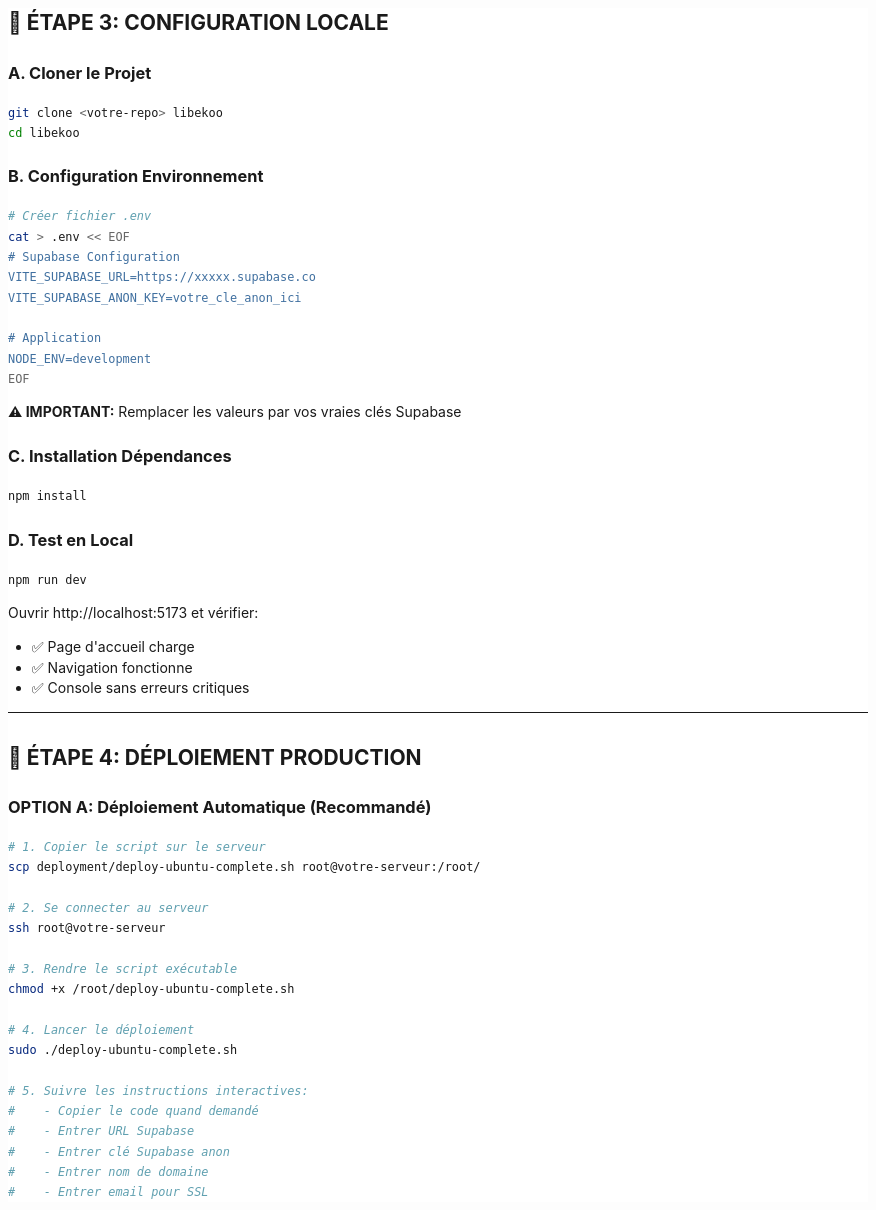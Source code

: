 
## 🔧 ÉTAPE 3: CONFIGURATION LOCALE

### **A. Cloner le Projet**
```bash
git clone <votre-repo> libekoo
cd libekoo
```

### **B. Configuration Environnement**
```bash
# Créer fichier .env
cat > .env << EOF
# Supabase Configuration
VITE_SUPABASE_URL=https://xxxxx.supabase.co
VITE_SUPABASE_ANON_KEY=votre_cle_anon_ici

# Application
NODE_ENV=development
EOF
```

**⚠️ IMPORTANT:** Remplacer les valeurs par vos vraies clés Supabase

### **C. Installation Dépendances**
```bash
npm install
```

### **D. Test en Local**
```bash
npm run dev
```

Ouvrir http://localhost:5173 et vérifier:
- ✅ Page d'accueil charge
- ✅ Navigation fonctionne
- ✅ Console sans erreurs critiques

---

## 🚀 ÉTAPE 4: DÉPLOIEMENT PRODUCTION

### **OPTION A: Déploiement Automatique (Recommandé)**

```bash
# 1. Copier le script sur le serveur
scp deployment/deploy-ubuntu-complete.sh root@votre-serveur:/root/

# 2. Se connecter au serveur
ssh root@votre-serveur

# 3. Rendre le script exécutable
chmod +x /root/deploy-ubuntu-complete.sh

# 4. Lancer le déploiement
sudo ./deploy-ubuntu-complete.sh

# 5. Suivre les instructions interactives:
#    - Copier le code quand demandé
#    - Entrer URL Supabase
#    - Entrer clé Supabase anon
#    - Entrer nom de domaine
#    - Entrer email pour SSL
```